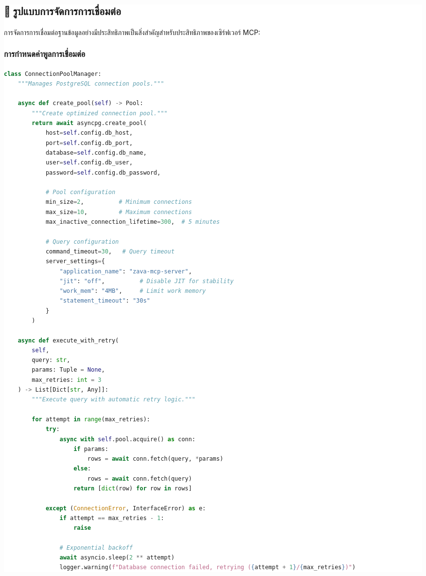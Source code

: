 
## 🔌 รูปแบบการจัดการการเชื่อมต่อ

การจัดการการเชื่อมต่อฐานข้อมูลอย่างมีประสิทธิภาพเป็นสิ่งสำคัญสำหรับประสิทธิภาพของเซิร์ฟเวอร์ MCP:

### การกำหนดค่าพูลการเชื่อมต่อ  

```python
class ConnectionPoolManager:
    """Manages PostgreSQL connection pools."""
    
    async def create_pool(self) -> Pool:
        """Create optimized connection pool."""
        return await asyncpg.create_pool(
            host=self.config.db_host,
            port=self.config.db_port,
            database=self.config.db_name,
            user=self.config.db_user,
            password=self.config.db_password,
            
            # Pool configuration
            min_size=2,          # Minimum connections
            max_size=10,         # Maximum connections
            max_inactive_connection_lifetime=300,  # 5 minutes
            
            # Query configuration
            command_timeout=30,   # Query timeout
            server_settings={
                "application_name": "zava-mcp-server",
                "jit": "off",          # Disable JIT for stability
                "work_mem": "4MB",     # Limit work memory
                "statement_timeout": "30s"
            }
        )
    
    async def execute_with_retry(
        self, 
        query: str, 
        params: Tuple = None,
        max_retries: int = 3
    ) -> List[Dict[str, Any]]:
        """Execute query with automatic retry logic."""
        
        for attempt in range(max_retries):
            try:
                async with self.pool.acquire() as conn:
                    if params:
                        rows = await conn.fetch(query, *params)
                    else:
                        rows = await conn.fetch(query)
                    return [dict(row) for row in rows]
                    
            except (ConnectionError, InterfaceError) as e:
                if attempt == max_retries - 1:
                    raise
                
                # Exponential backoff
                await asyncio.sleep(2 ** attempt)
                logger.warning(f"Database connection failed, retrying ({attempt + 1}/{max_retries})")
```
  